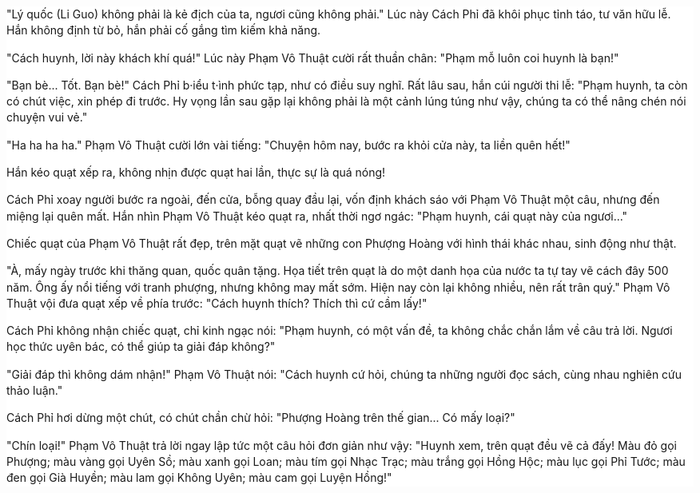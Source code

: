 "Lý quốc (Li Guo) không phải là kẻ địch của ta, ngươi cũng không phải." Lúc này Cách Phỉ đã khôi phục tỉnh táo, tư văn hữu lễ. Hắn không định từ bỏ, hắn phải cố gắng tìm kiếm khả năng.

"Cách huynh, lời này khách khí quá!" Lúc này Phạm Vô Thuật cười rất thuần chân: "Phạm mỗ luôn coi huynh là bạn!"

"Bạn bè... Tốt. Bạn bè!" Cách Phỉ b·iểu t·ình phức tạp, như có điều suy nghĩ. Rất lâu sau, hắn cúi người thi lễ: "Phạm huynh, ta còn có chút việc, xin phép đi trước. Hy vọng lần sau gặp lại không phải là một cảnh lúng túng như vậy, chúng ta có thể nâng chén nói chuyện vui vẻ."

"Ha ha ha ha." Phạm Vô Thuật cười lớn vài tiếng: "Chuyện hôm nay, bước ra khỏi cửa này, ta liền quên hết!"

Hắn kéo quạt xếp ra, không nhịn được quạt hai lần, thực sự là quá nóng!

Cách Phỉ xoay người bước ra ngoài, đến cửa, bỗng quay đầu lại, vốn định khách sáo với Phạm Vô Thuật một câu, nhưng đến miệng lại quên mất. Hắn nhìn Phạm Vô Thuật kéo quạt ra, nhất thời ngơ ngác: "Phạm huynh, cái quạt này của ngươi..."

Chiếc quạt của Phạm Vô Thuật rất đẹp, trên mặt quạt vẽ những con Phượng Hoàng với hình thái khác nhau, sinh động như thật.

"À, mấy ngày trước khi thăng quan, quốc quân tặng. Họa tiết trên quạt là do một danh họa của nước ta tự tay vẽ cách đây 500 năm. Ông ấy nổi tiếng với tranh phượng, nhưng không may mất sớm. Hiện nay còn lại không nhiều, nên rất trân quý." Phạm Vô Thuật vội đưa quạt xếp về phía trước: "Cách huynh thích? Thích thì cứ cầm lấy!"

Cách Phỉ không nhận chiếc quạt, chỉ kinh ngạc nói: "Phạm huynh, có một vấn đề, ta không chắc chắn lắm về câu trả lời. Ngươi học thức uyên bác, có thể giúp ta giải đáp không?"

"Giải đáp thì không dám nhận!" Phạm Vô Thuật nói: "Cách huynh cứ hỏi, chúng ta những người đọc sách, cùng nhau nghiên cứu thảo luận."

Cách Phỉ hơi dừng một chút, có chút chần chừ hỏi: "Phượng Hoàng trên thế gian... Có mấy loại?"

"Chín loại!" Phạm Vô Thuật trả lời ngay lập tức một câu hỏi đơn giản như vậy: "Huynh xem, trên quạt đều vẽ cả đấy! Màu đỏ gọi Phượng; màu vàng gọi Uyên Sồ; màu xanh gọi Loan; màu tím gọi Nhạc Trạc; màu trắng gọi Hồng Hộc; màu lục gọi Phỉ Tước; màu đen gọi Già Huyền; màu lam gọi Không Uyên; màu cam gọi Luyện Hồng!"